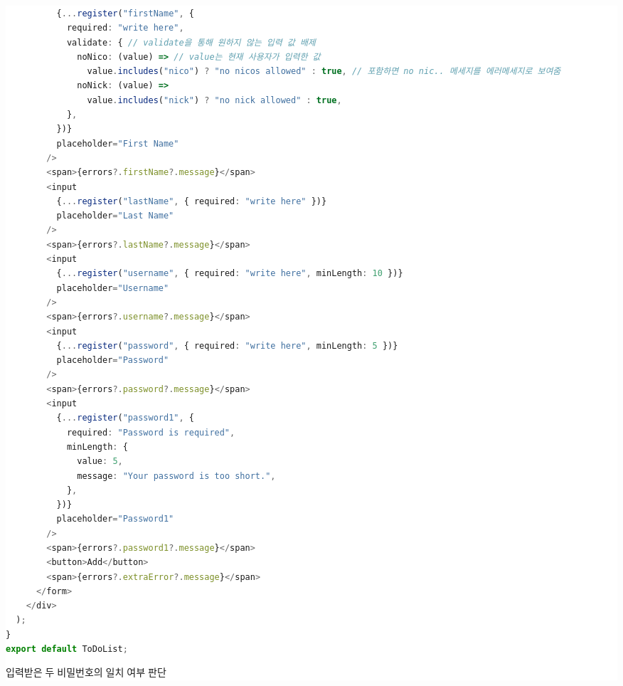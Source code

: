 ```typescript
          {...register("firstName", {
            required: "write here",
            validate: { // validate을 통해 원하지 않는 입력 값 배제
              noNico: (value) => // value는 현재 사용자가 입력한 값
                value.includes("nico") ? "no nicos allowed" : true, // 포함하면 no nic.. 메세지를 에러메세지로 보여줌
              noNick: (value) =>
                value.includes("nick") ? "no nick allowed" : true,
            },
          })}
          placeholder="First Name"
        />
        <span>{errors?.firstName?.message}</span>
        <input
          {...register("lastName", { required: "write here" })}
          placeholder="Last Name"
        />
        <span>{errors?.lastName?.message}</span>
        <input
          {...register("username", { required: "write here", minLength: 10 })}
          placeholder="Username"
        />
        <span>{errors?.username?.message}</span>
        <input
          {...register("password", { required: "write here", minLength: 5 })}
          placeholder="Password"
        />
        <span>{errors?.password?.message}</span>
        <input
          {...register("password1", {
            required: "Password is required",
            minLength: {
              value: 5,
              message: "Your password is too short.",
            },
          })}
          placeholder="Password1"
        />
        <span>{errors?.password1?.message}</span>
        <button>Add</button>
        <span>{errors?.extraError?.message}</span>
      </form>
    </div>
  );
}
export default ToDoList;
```



입력받은 두 비밀번호의 일치 여부 판단
